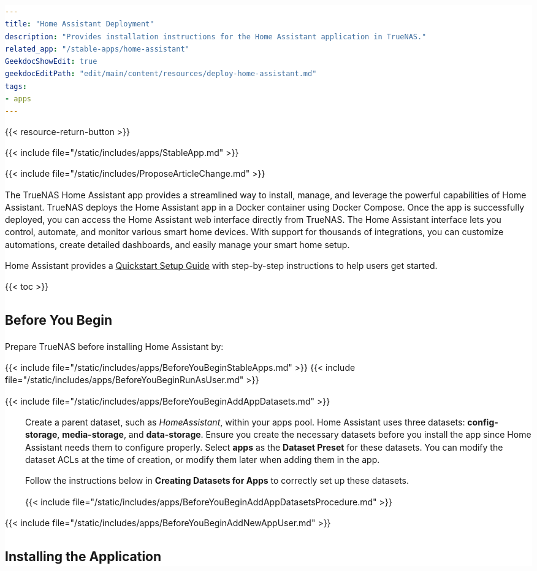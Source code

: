 ```yaml
---
title: "Home Assistant Deployment"
description: "Provides installation instructions for the Home Assistant application in TrueNAS."
related_app: "/stable-apps/home-assistant"
GeekdocShowEdit: true
geekdocEditPath: "edit/main/content/resources/deploy-home-assistant.md"
tags:
- apps
---
```


{{< resource-return-button >}}

{{< include file="/static/includes/apps/StableApp.md" >}}

{{< include file="/static/includes/ProposeArticleChange.md" >}}

The TrueNAS Home Assistant app provides a streamlined way to install, manage, and leverage the powerful capabilities of Home Assistant. TrueNAS deploys the Home Assistant app in a Docker container using Docker Compose. Once the app is successfully deployed, you can access the Home Assistant web interface directly from TrueNAS. The Home Assistant interface lets you control, automate, and monitor various smart home devices. With support for thousands of integrations, you can customize automations, create detailed dashboards, and easily manage your smart home setup.

Home Assistant provides a [Quickstart Setup Guide](https://www.home-assistant.io/getting-started/) with step-by-step instructions to help users get started.

{{< toc >}}

## Before You Begin

Prepare TrueNAS before installing Home Assistant by:

{{< include file="/static/includes/apps/BeforeYouBeginStableApps.md" >}}
{{< include file="/static/includes/apps/BeforeYouBeginRunAsUser.md" >}}

{{< include file="/static/includes/apps/BeforeYouBeginAddAppDatasets.md" >}}

  <p style="margin-left: 33px">Create a parent dataset, such as <i>HomeAssistant</i>, within your apps pool. Home Assistant uses three datasets: <b>config-storage</b>, <b>media-storage</b>, and <b>data-storage</b>. Ensure you create the necessary datasets before you install the app since Home Assistant needs them to configure properly. Select <b>apps</b> as the <b>Dataset Preset</b> for these datasets. You can modify the dataset ACLs at the time of creation, or modify them later when adding them in the app.</p>

<p style="margin-left: 33px">Follow the instructions below in <b>Creating Datasets for Apps</b> to correctly set up these datasets.

<div style="margin-left: 33px">{{< include file="/static/includes/apps/BeforeYouBeginAddAppDatasetsProcedure.md" >}}</div>

{{< include file="/static/includes/apps/BeforeYouBeginAddNewAppUser.md" >}}

## Installing the Application
